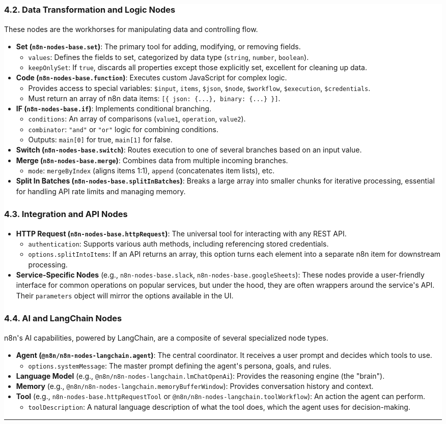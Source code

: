 ### 4.2. Data Transformation and Logic Nodes

These nodes are the workhorses for manipulating data and controlling flow.

*   **Set (`n8n-nodes-base.set`)**: The primary tool for adding, modifying, or removing fields.
    *   `values`: Defines the fields to set, categorized by data type (`string`, `number`, `boolean`).
    *   `keepOnlySet`: If `true`, discards all properties except those explicitly set, excellent for cleaning up data.
*   **Code (`n8n-nodes-base.function`)**: Executes custom JavaScript for complex logic.
    *   Provides access to special variables: `$input`, `items`, `$json`, `$node`, `$workflow`, `$execution`, `$credentials`.
    *   Must return an array of n8n data items: `[{ json: {...}, binary: {...} }]`.
*   **IF (`n8n-nodes-base.if`)**: Implements conditional branching.
    *   `conditions`: An array of comparisons (`value1`, `operation`, `value2`).
    *   `combinator`: `"and"` or `"or"` logic for combining conditions.
    *   Outputs: `main[0]` for true, `main[1]` for false.
*   **Switch (`n8n-nodes-base.switch`)**: Routes execution to one of several branches based on an input value.
*   **Merge (`n8n-nodes-base.merge`)**: Combines data from multiple incoming branches.
    *   `mode`: `mergeByIndex` (aligns items 1:1), `append` (concatenates item lists), etc.
*   **Split In Batches (`n8n-nodes-base.splitInBatches`)**: Breaks a large array into smaller chunks for iterative processing, essential for handling API rate limits and managing memory.

### 4.3. Integration and API Nodes

*   **HTTP Request (`n8n-nodes-base.httpRequest`)**: The universal tool for interacting with any REST API.
    *   `authentication`: Supports various auth methods, including referencing stored credentials.
    *   `options.splitIntoItems`: If an API returns an array, this option turns each element into a separate n8n item for downstream processing.
*   **Service-Specific Nodes** (e.g., `n8n-nodes-base.slack`, `n8n-nodes-base.googleSheets`): These nodes provide a user-friendly interface for common operations on popular services, but under the hood, they are often wrappers around the service's API. Their `parameters` object will mirror the options available in the UI.

### 4.4. AI and LangChain Nodes

n8n's AI capabilities, powered by LangChain, are a composite of several specialized node types.

*   **Agent (`@n8n/n8n-nodes-langchain.agent`)**: The central coordinator. It receives a user prompt and decides which tools to use.
    *   `options.systemMessage`: The master prompt defining the agent's persona, goals, and rules.
*   **Language Model** (e.g., `@n8n/n8n-nodes-langchain.lmChatOpenAi`): Provides the reasoning engine (the "brain").
*   **Memory** (e.g., `@n8n/n8n-nodes-langchain.memoryBufferWindow`): Provides conversation history and context.
*   **Tool** (e.g., `n8n-nodes-base.httpRequestTool` or `@n8n/n8n-nodes-langchain.toolWorkflow`): An action the agent can perform.
    *   `toolDescription`: A natural language description of what the tool does, which the agent uses for decision-making.

---
